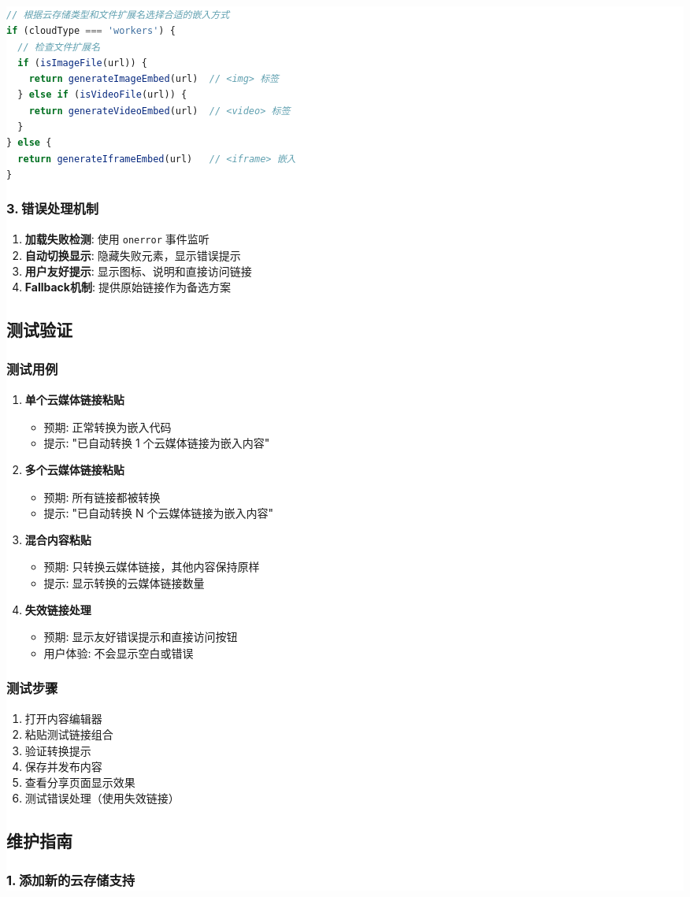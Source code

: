 ```typescript
// 根据云存储类型和文件扩展名选择合适的嵌入方式
if (cloudType === 'workers') {
  // 检查文件扩展名
  if (isImageFile(url)) {
    return generateImageEmbed(url)  // <img> 标签
  } else if (isVideoFile(url)) {
    return generateVideoEmbed(url)  // <video> 标签
  }
} else {
  return generateIframeEmbed(url)   // <iframe> 嵌入
}
```

### 3. 错误处理机制

1. **加载失败检测**: 使用 `onerror` 事件监听
2. **自动切换显示**: 隐藏失败元素，显示错误提示
3. **用户友好提示**: 显示图标、说明和直接访问链接
4. **Fallback机制**: 提供原始链接作为备选方案

## 测试验证

### 测试用例

1. **单个云媒体链接粘贴**
   - 预期: 正常转换为嵌入代码
   - 提示: "已自动转换 1 个云媒体链接为嵌入内容"

2. **多个云媒体链接粘贴**
   - 预期: 所有链接都被转换
   - 提示: "已自动转换 N 个云媒体链接为嵌入内容"

3. **混合内容粘贴**
   - 预期: 只转换云媒体链接，其他内容保持原样
   - 提示: 显示转换的云媒体链接数量

4. **失效链接处理**
   - 预期: 显示友好错误提示和直接访问按钮
   - 用户体验: 不会显示空白或错误

### 测试步骤

1. 打开内容编辑器
2. 粘贴测试链接组合
3. 验证转换提示
4. 保存并发布内容
5. 查看分享页面显示效果
6. 测试错误处理（使用失效链接）

## 维护指南

### 1. 添加新的云存储支持
